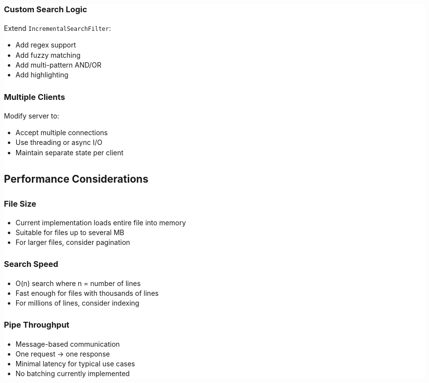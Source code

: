 ### Custom Search Logic

Extend `IncrementalSearchFilter`:
- Add regex support
- Add fuzzy matching
- Add multi-pattern AND/OR
- Add highlighting

### Multiple Clients

Modify server to:
- Accept multiple connections
- Use threading or async I/O
- Maintain separate state per client

## Performance Considerations

### File Size

- Current implementation loads entire file into memory
- Suitable for files up to several MB
- For larger files, consider pagination

### Search Speed

- O(n) search where n = number of lines
- Fast enough for files with thousands of lines
- For millions of lines, consider indexing

### Pipe Throughput

- Message-based communication
- One request → one response
- Minimal latency for typical use cases
- No batching currently implemented

